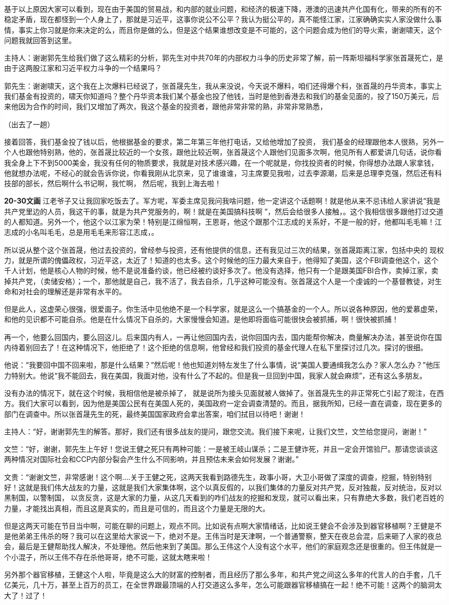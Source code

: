
基于以上原因大家可以看到，现在由于美国的贸易战，和内部的就业问题，和经济的极速下降，港澳的迅速共产化国有化，带来的所有的不稳定矛盾，现在都怪到一个人身上了，那就是习近平，这事你说公不公平？我认为挺公平的，真不能怪江家，江家确确实实人家没做什么事情，事实上你习就是你来决定的么，而且你是做的么，但是这个结果谁想改变是不可能的，这个问题会成为他们的导火索，谢谢啸天，这个问题我就回答到这里。
  

主持人：谢谢郭先生给我们做了这么精彩的分析，郭先生对中共70年的内部权力斗争的历史非常了解，前一阵斯坦福科学家张首晟死亡，是由于这两股江家和习近平权力斗争的一个结果吗？
  

郭先生：谢谢啸天，这个我在上次爆料已经说了，张首晟先生，我从来没说，今天说不爆料，咱们还得爆个料，张首晟的丹华资本，事实上我们基金有投资的，啸天你知道吗？整个丹华资本我们某个基金也投了他钱，当时是他到香港去和我们的基金见面的，投了150万美元，后来他因为合作的时间，我们又增加了两次，我这个基金的投资者，跟他非常非常的熟，非常非常熟悉，
  

（出去了一趟）
  

接着回答，我们基金投了钱以后，他根据基金的要求，第二年第三年他打电话，又给他增加了投资， 我们基金的经理跟他本人很熟，另外一个人也跟他特别熟，他的，张首晟比较近的一个女孩，跟他比较近啊，张首晟这个人跟他们见面多次啊，他见所有人都爱讲几句话，说你看我全身上下不到5000美金，我没有任何的物质要求，我就是对技术感兴趣，在一个呢就是，你找投资者的时候，你得想办法跟人家拿钱，他就想办法呢，不经心的就会告诉你说，你看我刚从北京来，见了谁谁谁，习主席要见我啦，过去李源潮，后来是总理李克强，然后还有科技部的部长，然后啊什么书记啊，我忙啊， 然后呢，我到上海去啦！
  

**20-30****文****画**
江老爷子又让我回家吃饭去了。军方呢，军委主席见我问我啥问题，他一定讲这个话题啊！就是他从来不忌讳给人家讲说“我是共产党里边的人员，我这干的事，就是为共产党服务的，啊！就是在美国搞科技啊 ”，然后会给很多人接触，。这个我相信很多跟他打过交道的人都知道。另外一个，他这个以江家为荣！特别是江绵恒啊，王恩哥，他这个跟那个江志成的关系好，不是一般的好，他都叫毛毛嘛！江志成的小名叫毛毛，总是用毛毛来形容江志成，。  
  

所以说从整个这个张首晟，他过去投资的，曾经参与投资，还有他提供的信息，还有我见过三次的结果，张首晟距离江家，包括中央的 现权力，就是所谓的傀儡政权，习近平这，太近了！知道的也太多。这个时候他的压力最大来自于，他得知了美国，这个FBI调查他这个，这个千人计划，他是核心人物的时候，他不是说准备约谈，他已经被约谈好多次了。他没有选择，他只有一个是跟美国FBI合作，卖掉江家，卖掉共产党，（卖储安格）；一个，那他就是自己，我不活了，我去自杀，几乎这种可能没有。张首晟这个人是一个虔诚的一个基督教徒，对生命和对社会的理解还是非常有水平的。
  

但是此人，这虚荣心很强，很爱面子。你生活中见他绝不是一个科学家，就是这么一个搞基金的一个人。所以说各种原因，他的爱慕虚荣， 和他的见识都不可能自杀。他是在什么情况下自杀的，大家慢慢会知道。是他即将面临可能很快会被抓捕，啊！很快被抓捕！
  

再一个，他要么回国内，要么回这儿。后来国内有人，一再让他回国内去，说你回国内去，国内能帮你解决，商量解决办法，甚至说你在国内待着别回去了！在这种情况下，他拒绝了！这个拒绝的信息啊，他曾经和我们投资的基金代理人在私下里探讨过几次。探讨的很细。
  

他说：“我要回中国不回来啦，那是什么结果？”然后呢！他也知道刘特左发生了什么事情，说“美国人要通缉我怎么办？家人怎么办？”他压力特别大。他说“我不能回去，我在美国，我面对他，没有什么了不起的。但是我一旦回到中国，我家人就会麻烦”，还有这么多朋友。
  

没有办法的情况下，就在这个时候，我相信他是被杀掉了， 就是说所为接头见面就被人做掉了。张首晟先生的非正常死亡引起了观注，在西方。我们大家可以看到，因为他是美国公民有在美国人死的，美国政府一定会调查清楚的。而且，据我所知，已经一直在调查，现在更多的部门在调查中。所以张首晟先生的死，最终美国国家政府会拿出答案，咱们拭目以待吧！谢谢！
  

主持人：“好，谢谢郭先生的解答。那好，我们还有很多战友的提问，跟您交流。我们接下来呢，让我们文竺，文竺给您提问，谢谢！”
  

文竺：“好，谢谢，郭先生上午好！您说王健之死只有两种可能：一是被王岐山谋杀；二是王健诈死，并且一定会开馆验尸。那请您谈谈这两种情况对国际社会和CCP内部分裂会产生什么不同影响，并且预估未来会如何发展？谢谢。”
  

文贵：“谢谢文竺，非常感谢！这个啊….关于王健之死，这两天我看到路德先生，政事小哥，大卫小哥做了深度的调查，挖掘，特别特别好！这就是我们伟大战友的力量，这就是我们大家集体啊，这个以真反假的，以我们集体的力量反对共产党，反对独裁，反对统治，反对以黑制国，以警制国， 以贪反贪，这是大家的力量，从这几天看到的咋们战友的挖掘和发现，就可以看出来，只有靠绝大多数，我们老百姓的力量，才能找出真相，而且这是真实的，而且是可信的，而且这个力量是无限的大。
  

但是这两天可能在节目当中啊，可能在聊的问题上，观点不同。比如说有点啊大家情绪话，比如说王健会不会涉及到器官移植啊？王健是不是他弟弟王伟杀的呀？我可以在这里给大家说一下，绝对不是。王伟当时是天津啊，一个普通警察，整天在夜总会混，后来砸了人家的夜总会，最后是王健帮助找人解决，不处理他。然后他来到了美国。那么王伟这个人没有这个水平，他们的家庭观念还是很重的。但王伟就是一个小混子，所以王伟不存在杀他哥哥，绝不可能，这就太瞎来啦！
  

另外那个器官移植，王健这个人啦，毕竟是这么大的财富的控制者，而且经历了那么多年，和共产党之间这么多年的代言人的白手套，几千亿美元，几十万，甚至上百万的员工，在全世界跟最顶端的人打交道这么多年，怎么可能跟器官移植搞在一起！绝不可能！这两个的脑洞太大了！过了！
  